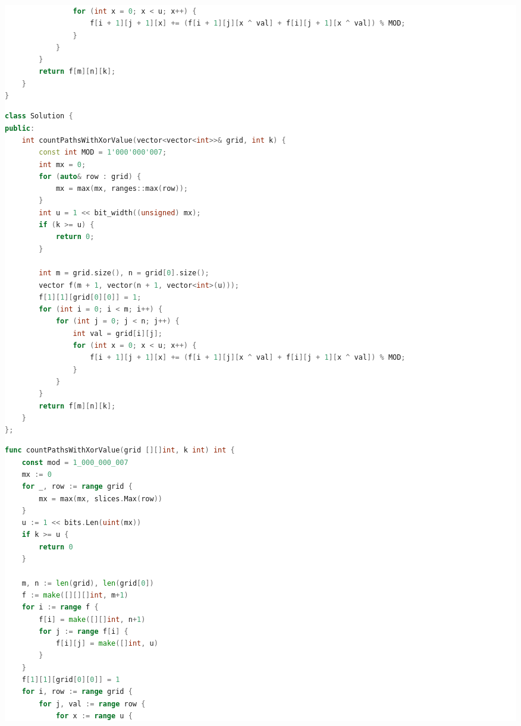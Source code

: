 ```java [sol-Java]
                for (int x = 0; x < u; x++) {
                    f[i + 1][j + 1][x] += (f[i + 1][j][x ^ val] + f[i][j + 1][x ^ val]) % MOD;
                }
            }
        }
        return f[m][n][k];
    }
}
```

```cpp [sol-C++]
class Solution {
public:
    int countPathsWithXorValue(vector<vector<int>>& grid, int k) {
        const int MOD = 1'000'000'007;
        int mx = 0;
        for (auto& row : grid) {
            mx = max(mx, ranges::max(row));
        }
        int u = 1 << bit_width((unsigned) mx);
        if (k >= u) {
            return 0;
        }

        int m = grid.size(), n = grid[0].size();
        vector f(m + 1, vector(n + 1, vector<int>(u)));
        f[1][1][grid[0][0]] = 1;
        for (int i = 0; i < m; i++) {
            for (int j = 0; j < n; j++) {
                int val = grid[i][j];
                for (int x = 0; x < u; x++) {
                    f[i + 1][j + 1][x] += (f[i + 1][j][x ^ val] + f[i][j + 1][x ^ val]) % MOD;
                }
            }
        }
        return f[m][n][k];
    }
};
```

```go [sol-Go]
func countPathsWithXorValue(grid [][]int, k int) int {
	const mod = 1_000_000_007
	mx := 0
	for _, row := range grid {
		mx = max(mx, slices.Max(row))
	}
	u := 1 << bits.Len(uint(mx))
	if k >= u {
		return 0
	}

	m, n := len(grid), len(grid[0])
	f := make([][][]int, m+1)
	for i := range f {
		f[i] = make([][]int, n+1)
		for j := range f[i] {
			f[i][j] = make([]int, u)
		}
	}
	f[1][1][grid[0][0]] = 1
	for i, row := range grid {
		for j, val := range row {
			for x := range u {
```